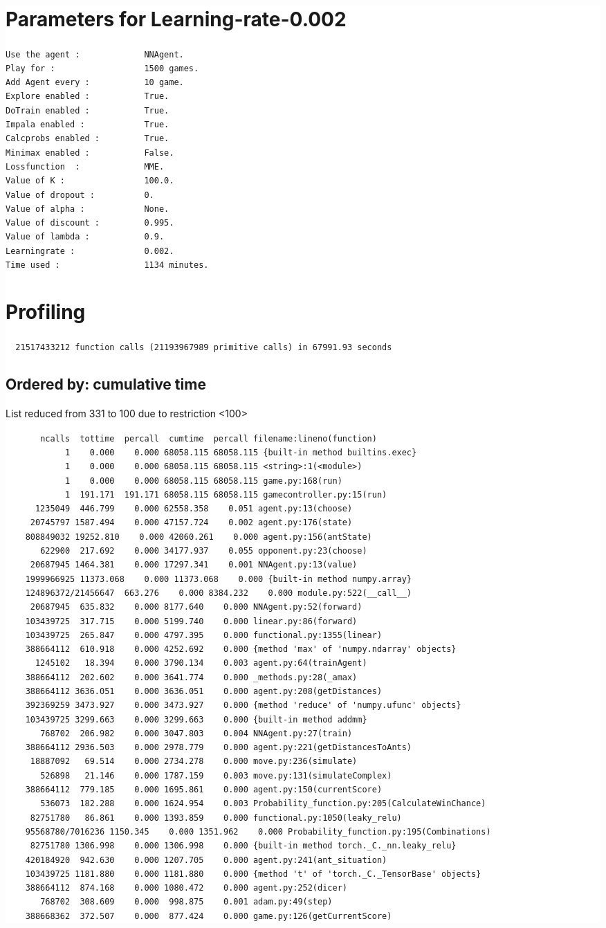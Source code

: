 # Parameters for Learning-rate-0.002

    Use the agent :             NNAgent.
    Play for :                  1500 games.
    Add Agent every :           10 game.
    Explore enabled :           True.
    DoTrain enabled :           True.
    Impala enabled :            True.
    Calcprobs enabled :         True.
    Minimax enabled :           False.
    Lossfunction  :             MME.
    Value of K :                100.0.
    Value of dropout :          0.
    Value of alpha :            None.
    Value of discount :         0.995.
    Value of lambda :           0.9.
    Learningrate :              0.002.
    Time used :                 1134 minutes.

# Profiling


      21517433212 function calls (21193967989 primitive calls) in 67991.93 seconds

##    Ordered by: cumulative time
   List reduced from 331 to 100 due to restriction <100>

           ncalls  tottime  percall  cumtime  percall filename:lineno(function)
                1    0.000    0.000 68058.115 68058.115 {built-in method builtins.exec}
                1    0.000    0.000 68058.115 68058.115 <string>:1(<module>)
                1    0.000    0.000 68058.115 68058.115 game.py:168(run)
                1  191.171  191.171 68058.115 68058.115 gamecontroller.py:15(run)
          1235049  446.799    0.000 62558.358    0.051 agent.py:13(choose)
         20745797 1587.494    0.000 47157.724    0.002 agent.py:176(state)
        808849032 19252.810    0.000 42060.261    0.000 agent.py:156(antState)
           622900  217.692    0.000 34177.937    0.055 opponent.py:23(choose)
         20687945 1464.381    0.000 17297.341    0.001 NNAgent.py:13(value)
        1999966925 11373.068    0.000 11373.068    0.000 {built-in method numpy.array}
        124896372/21456647  663.276    0.000 8384.232    0.000 module.py:522(__call__)
         20687945  635.832    0.000 8177.640    0.000 NNAgent.py:52(forward)
        103439725  317.715    0.000 5199.740    0.000 linear.py:86(forward)
        103439725  265.847    0.000 4797.395    0.000 functional.py:1355(linear)
        388664112  610.918    0.000 4252.692    0.000 {method 'max' of 'numpy.ndarray' objects}
          1245102   18.394    0.000 3790.134    0.003 agent.py:64(trainAgent)
        388664112  202.602    0.000 3641.774    0.000 _methods.py:28(_amax)
        388664112 3636.051    0.000 3636.051    0.000 agent.py:208(getDistances)
        392369259 3473.927    0.000 3473.927    0.000 {method 'reduce' of 'numpy.ufunc' objects}
        103439725 3299.663    0.000 3299.663    0.000 {built-in method addmm}
           768702  206.982    0.000 3047.803    0.004 NNAgent.py:27(train)
        388664112 2936.503    0.000 2978.779    0.000 agent.py:221(getDistancesToAnts)
         18887092   69.514    0.000 2734.278    0.000 move.py:236(simulate)
           526898   21.146    0.000 1787.159    0.003 move.py:131(simulateComplex)
        388664112  779.185    0.000 1695.861    0.000 agent.py:150(currentScore)
           536073  182.288    0.000 1624.954    0.003 Probability_function.py:205(CalculateWinChance)
         82751780   86.861    0.000 1393.859    0.000 functional.py:1050(leaky_relu)
        95568780/7016236 1150.345    0.000 1351.962    0.000 Probability_function.py:195(Combinations)
         82751780 1306.998    0.000 1306.998    0.000 {built-in method torch._C._nn.leaky_relu}
        420184920  942.630    0.000 1207.705    0.000 agent.py:241(ant_situation)
        103439725 1181.880    0.000 1181.880    0.000 {method 't' of 'torch._C._TensorBase' objects}
        388664112  874.168    0.000 1080.472    0.000 agent.py:252(dicer)
           768702  308.609    0.000  998.875    0.001 adam.py:49(step)
        388668362  372.507    0.000  877.424    0.000 game.py:126(getCurrentScore)